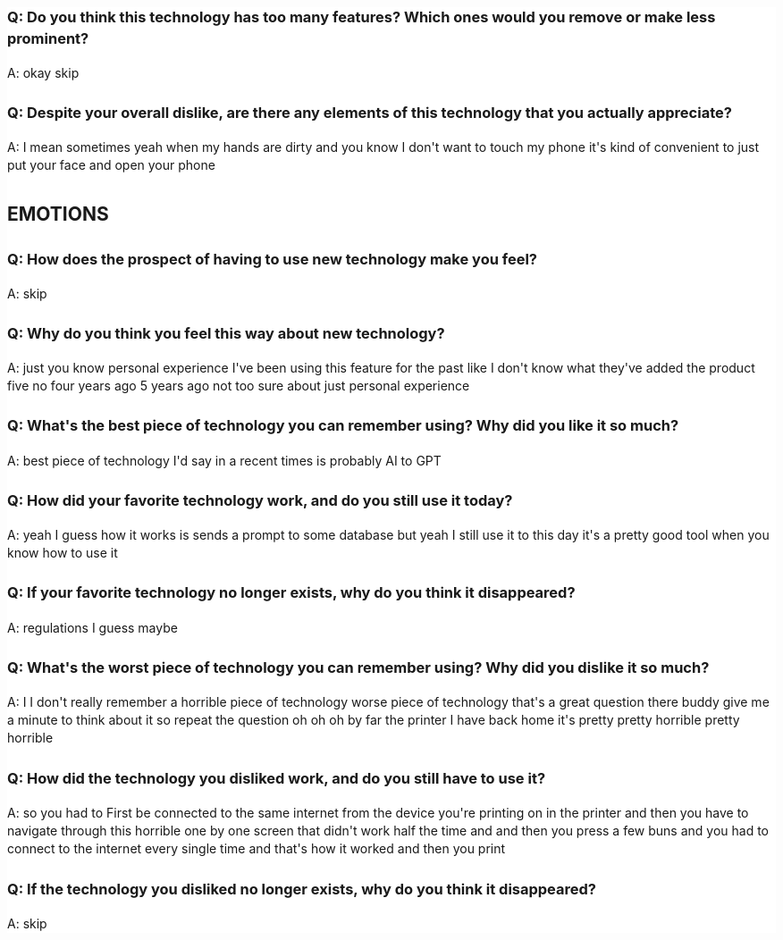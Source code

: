 ### Q: Do you think this technology has too many features? Which ones would you remove or make less prominent?
A: okay skip 

### Q: Despite your overall dislike, are there any elements of this technology that you actually appreciate?
A: I mean sometimes yeah when my hands are dirty and you know I don't want to touch my phone it's kind of convenient to just  put your face and open your phone 

## EMOTIONS

### Q: How does the prospect of having to use new technology make you feel?
A: skip 

### Q: Why do you think you feel this way about new technology?
A: just you know personal experience I've been using this feature for the past like I don't know what they've added the product five  no four years ago  5 years ago not too sure about just personal experience 

### Q: What's the best piece of technology you can remember using? Why did you like it so much?
A: best piece of technology I'd say in a recent times is probably AI to GPT 

### Q: How did your favorite technology work, and do you still use it today?
A: yeah I  guess how it works is sends a prompt to some database but yeah I still use it to this day it's a pretty good tool when you know how to use it 

### Q: If your favorite technology no longer exists, why do you think it disappeared?
A: regulations I guess maybe 

### Q: What's the worst piece of technology you can remember using? Why did you dislike it so much?
A: I I don't really remember a horrible piece of technology  worse  piece of technology  that's a great question there buddy  give me a minute to think about it  so repeat the question  oh oh oh  by far the printer I have back home it's pretty pretty horrible  pretty horrible 

### Q: How did the technology you disliked work, and do you still have to use it?
A: so you had to First be connected to the same internet from the device you're printing on in the printer and then  you have to navigate through this horrible  one by one  screen that  didn't work half the time  and and then you press a few buns and you had to connect to the internet every single time and  that's how it worked and then you print 

### Q: If the technology you disliked no longer exists, why do you think it disappeared?
A: skip 
